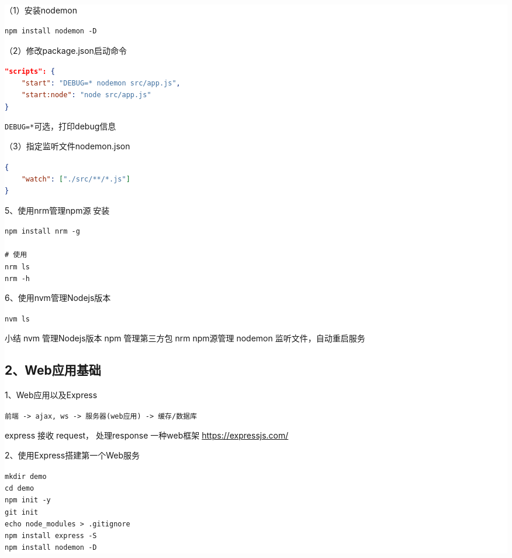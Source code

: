 （1）安装nodemon
```
npm install nodemon -D
```

（2）修改package.json启动命令
```json
"scripts": {
    "start": "DEBUG=* nodemon src/app.js",
    "start:node": "node src/app.js"
}

```
`DEBUG=*`可选，打印debug信息

（3）指定监听文件nodemon.json
```json
{
    "watch": ["./src/**/*.js"]
}
```

5、使用nrm管理npm源
安装
```
npm install nrm -g

# 使用
nrm ls
nrm -h
```

6、使用nvm管理Nodejs版本
```
nvm ls
```

小结
nvm 管理Nodejs版本
npm 管理第三方包
nrm npm源管理
nodemon 监听文件，自动重启服务

## 2、Web应用基础
1、Web应用以及Express
```
前端 -> ajax, ws -> 服务器(web应用) -> 缓存/数据库
```

express 接收 request， 处理response
一种web框架
https://expressjs.com/

2、使用Express搭建第一个Web服务
```
mkdir demo
cd demo
npm init -y
git init
echo node_modules > .gitignore
npm install express -S
npm install nodemon -D
```
